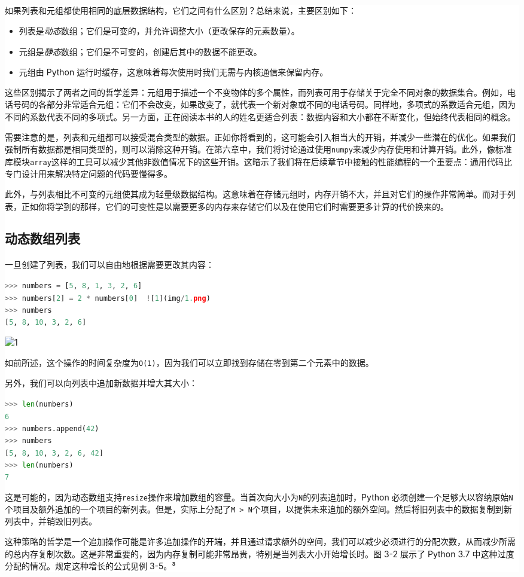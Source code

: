如果列表和元组都使用相同的底层数据结构，它们之间有什么区别？总结来说，主要区别如下：

+   列表是*动态*数组；它们是可变的，并允许调整大小（更改保存的元素数量）。

+   元组是*静态*数组；它们是不可变的，创建后其中的数据不能更改。

+   元组由 Python 运行时缓存，这意味着每次使用时我们无需与内核通信来保留内存。

这些区别揭示了两者之间的哲学差异：元组用于描述一个不变物体的多个属性，而列表可用于存储关于完全不同对象的数据集合。例如，电话号码的各部分非常适合元组：它们不会改变，如果改变了，就代表一个新对象或不同的电话号码。同样地，多项式的系数适合元组，因为不同的系数代表不同的多项式。另一方面，正在阅读本书的人的姓名更适合列表：数据内容和大小都在不断变化，但始终代表相同的概念。

需要注意的是，列表和元组都可以接受混合类型的数据。正如你将看到的，这可能会引入相当大的开销，并减少一些潜在的优化。如果我们强制所有数据都是相同类型的，则可以消除这种开销。在第六章中，我们将讨论通过使用`numpy`来减少内存使用和计算开销。此外，像标准库模块`array`这样的工具可以减少其他非数值情况下的这些开销。这暗示了我们将在后续章节中接触的性能编程的一个重要点：通用代码比专门设计用来解决特定问题的代码要慢得多。

此外，与列表相比不可变的元组使其成为轻量级数据结构。这意味着在存储元组时，内存开销不大，并且对它们的操作非常简单。而对于列表，正如你将学到的那样，它们的可变性是以需要更多的内存来存储它们以及在使用它们时需要更多计算的代价换来的。

## 动态数组列表

一旦创建了列表，我们可以自由地根据需要更改其内容：

```py
>>> numbers = [5, 8, 1, 3, 2, 6]
>>> numbers[2] = 2 * numbers[0]  ![1](img/1.png)
>>> numbers
[5, 8, 10, 3, 2, 6]
```

![1](img/#co_lists_and_tuples_CO1-1)

如前所述，这个操作的时间复杂度为`O(1)`，因为我们可以立即找到存储在零到第二个元素中的数据。

另外，我们可以向列表中追加新数据并增大其大小：

```py
>>> len(numbers)
6
>>> numbers.append(42)
>>> numbers
[5, 8, 10, 3, 2, 6, 42]
>>> len(numbers)
7
```

这是可能的，因为动态数组支持`resize`操作来增加数组的容量。当首次向大小为`N`的列表追加时，Python 必须创建一个足够大以容纳原始`N`个项目及额外追加的一个项目的新列表。但是，实际上分配了`M > N`个项目，以提供未来追加的额外空间。然后将旧列表中的数据复制到新列表中，并销毁旧列表。

这种策略的哲学是一个追加操作可能是许多追加操作的开端，并且通过请求额外的空间，我们可以减少必须进行的分配次数，从而减少所需的总内存复制次数。这是非常重要的，因为内存复制可能非常昂贵，特别是当列表大小开始增长时。图 3-2 展示了 Python 3.7 中这种过度分配的情况。规定这种增长的公式见例 3-5。³
